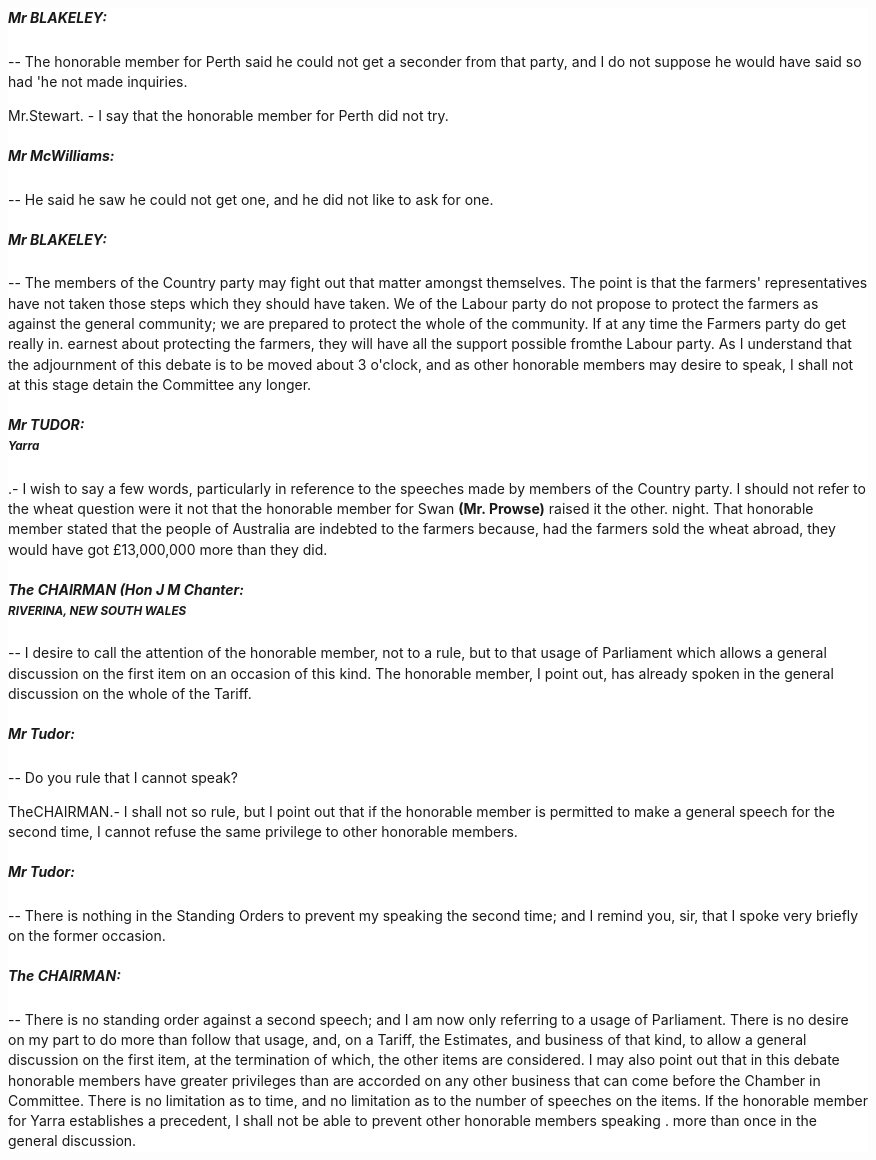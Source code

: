 ##### Mr BLAKELEY:

-- The honorable member for Perth said he could not get a seconder from that party, and I do not suppose he would have said so had 'he not made inquiries. 

Mr.Stewart. - I say that the honorable member for Perth did not try. 

##### Mr McWilliams:

-- He said he saw he could not get one, and he did not like to ask for one. 

##### Mr BLAKELEY:

-- The members of the Country party may fight out that matter amongst themselves. The point is that the farmers' representatives have not taken those steps which they should have taken. We of the Labour party do not propose to protect the farmers as against the general community; we are prepared to protect the whole of the community. If at any time the Farmers party do get really in. earnest about protecting the farmers, they will have all the support possible fromthe Labour party. As  I  understand that the adjournment of this debate is to be moved about 3 o'clock, and as other honorable members may desire to speak,  I  shall not at this stage detain the Committee any longer. 

##### Mr TUDOR:<br><small class="text-muted">Yarra</small>

.- I wish to say a few words, particularly in reference to the speeches made by members of the Country party. I should not refer to the wheat question were it not that the honorable member for Swan  **(Mr. Prowse)**  raised it the other. night. That honorable member stated that the people of Australia are indebted to the farmers because, had the farmers sold the wheat abroad, they would have got £13,000,000 more than they did. 

##### The CHAIRMAN (Hon J M Chanter:<br><small class="text-muted">RIVERINA, NEW SOUTH WALES</small>

-- I desire to call the attention of the honorable member, not to a rule, but to that usage of Parliament which allows a general discussion on the first item on an occasion of this kind. The honorable member, I point out, has already spoken in the general discussion on the whole of the Tariff. 

##### Mr Tudor:

-- Do you rule that I cannot speak? 

TheCHAIRMAN.- I shall not so rule, but I point out that if the honorable member is permitted to make a general speech for the second time, I cannot refuse the same privilege to other honorable members. 

##### Mr Tudor:

-- There is nothing in the Standing Orders to prevent my speaking the second time; and I remind you, sir, that I spoke very briefly on the former occasion. 

##### The CHAIRMAN:

-- There is no standing order against a second speech; and I am now only referring to a usage of Parliament. There is no desire on my part to do more than follow that usage, and, on a Tariff, the Estimates, and business of that kind, to allow a general discussion on the first item, at the termination of which, the other items are considered. I may also point out that in this debate honorable members have greater privileges than are accorded on any other business that can come before the Chamber in Committee. There is no limitation as to time, and no limitation as to the number of speeches on the items. If the honorable member for Yarra establishes a precedent, I shall not be able to prevent other honorable members speaking . more than once in the general discussion. 

